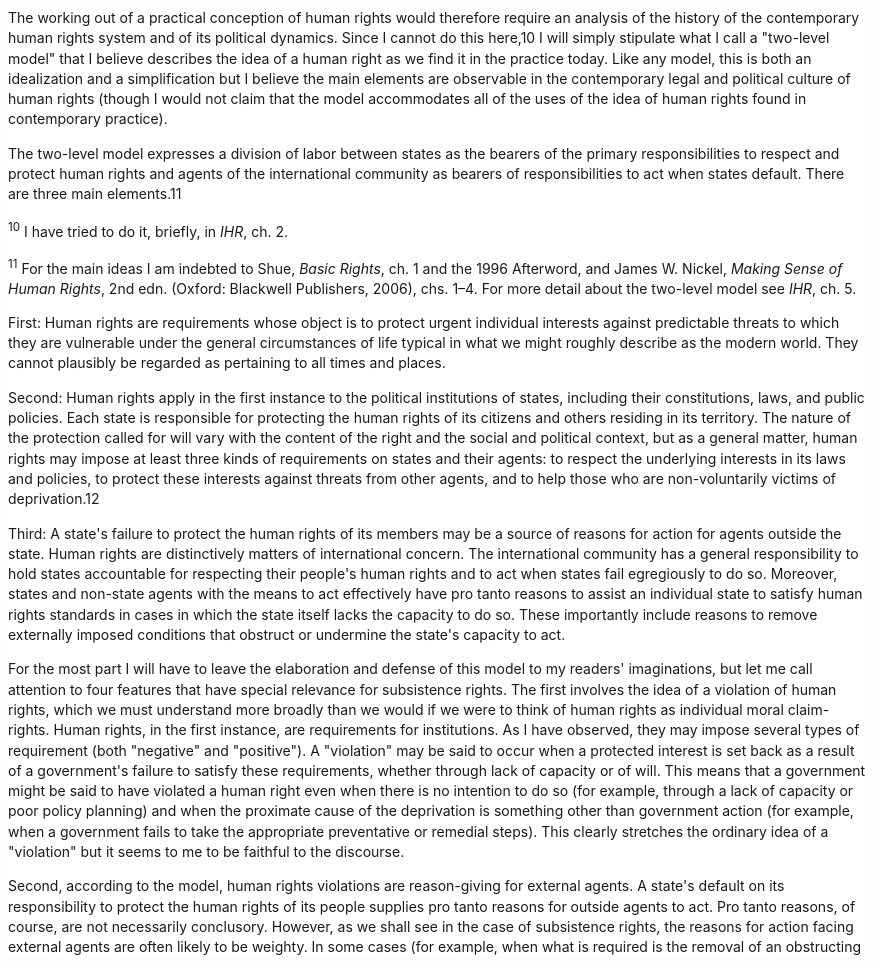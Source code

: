 The working out of a practical conception of human rights would therefore require an analysis of the history of the contemporary human rights system and of its political dynamics. Since I cannot do this here,10 I will simply stipulate what I call a "two-level model" that I believe describes the idea of a human right as we find it in the practice today. Like any model, this is both an idealization and a simplification but I believe the main elements are observable in the contemporary legal and political culture of human rights (though I would not claim that the model accommodates all of the uses of the idea of human rights found in contemporary practice).

The two-level model expresses a division of labor between states as the bearers of the primary responsibilities to respect and protect human rights and agents of the international community as bearers of responsibilities to act when states default. There are three main elements.11

<sup>10</sup> I have tried to do it, briefly, in *IHR*, ch. 2.

<sup>11</sup> For the main ideas I am indebted to Shue, *Basic Rights*, ch. 1 and the 1996 Afterword, and James W. Nickel, *Making Sense of Human Rights*, 2nd edn. (Oxford: Blackwell Publishers, 2006), chs. 1–4. For more detail about the two-level model see *IHR*, ch. 5.

First: Human rights are requirements whose object is to protect urgent individual interests against predictable threats to which they are vulnerable under the general circumstances of life typical in what we might roughly describe as the modern world. They cannot plausibly be regarded as pertaining to all times and places.

Second: Human rights apply in the first instance to the political institutions of states, including their constitutions, laws, and public policies. Each state is responsible for protecting the human rights of its citizens and others residing in its territory. The nature of the protection called for will vary with the content of the right and the social and political context, but as a general matter, human rights may impose at least three kinds of requirements on states and their agents: to respect the underlying interests in its laws and policies, to protect these interests against threats from other agents, and to help those who are non-voluntarily victims of deprivation.12

Third: A state's failure to protect the human rights of its members may be a source of reasons for action for agents outside the state. Human rights are distinctively matters of international concern. The international community has a general responsibility to hold states accountable for respecting their people's human rights and to act when states fail egregiously to do so. Moreover, states and non-state agents with the means to act effectively have pro tanto reasons to assist an individual state to satisfy human rights standards in cases in which the state itself lacks the capacity to do so. These importantly include reasons to remove externally imposed conditions that obstruct or undermine the state's capacity to act.

For the most part I will have to leave the elaboration and defense of this model to my readers' imaginations, but let me call attention to four features that have special relevance for subsistence rights. The first involves the idea of a violation of human rights, which we must understand more broadly than we would if we were to think of human rights as individual moral claim-rights. Human rights, in the first instance, are requirements for institutions. As I have observed, they may impose several types of requirement (both "negative" and "positive"). A "violation" may be said to occur when a protected interest is set back as a result of a government's failure to satisfy these requirements, whether through lack of capacity or of will. This means that a government might be said to have violated a human right even when there is no intention to do so (for example, through a lack of capacity or poor policy planning) and when the proximate cause of the deprivation is something other than government action (for example, when a government fails to take the appropriate preventative or remedial steps). This clearly stretches the ordinary idea of a "violation" but it seems to me to be faithful to the discourse.

Second, according to the model, human rights violations are reason-giving for external agents. A state's default on its responsibility to protect the human rights of its people supplies pro tanto reasons for outside agents to act. Pro tanto reasons, of course, are not necessarily conclusory. However, as we shall see in the case of subsistence rights, the reasons for action facing external agents are often likely to be weighty. In some cases (for example, when what is required is the removal of an obstructing

